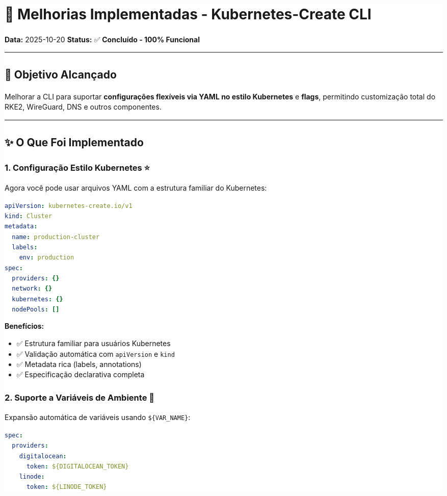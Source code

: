 # 🚀 Melhorias Implementadas - Kubernetes-Create CLI

**Data:** 2025-10-20
**Status:** ✅ **Concluído - 100% Funcional**

---

## 🎯 Objetivo Alcançado

Melhorar a CLI para suportar **configurações flexíveis via YAML no estilo Kubernetes** e **flags**, permitindo customização total do RKE2, WireGuard, DNS e outros componentes.

---

## ✨ O Que Foi Implementado

### 1. **Configuração Estilo Kubernetes** ⭐

Agora você pode usar arquivos YAML com a estrutura familiar do Kubernetes:

```yaml
apiVersion: kubernetes-create.io/v1
kind: Cluster
metadata:
  name: production-cluster
  labels:
    env: production
spec:
  providers: {}
  network: {}
  kubernetes: {}
  nodePools: []
```

**Benefícios:**
- ✅ Estrutura familiar para usuários Kubernetes
- ✅ Validação automática com `apiVersion` e `kind`
- ✅ Metadata rica (labels, annotations)
- ✅ Especificação declarativa completa

### 2. **Suporte a Variáveis de Ambiente** 🔐

Expansão automática de variáveis usando `${VAR_NAME}`:

```yaml
spec:
  providers:
    digitalocean:
      token: ${DIGITALOCEAN_TOKEN}
    linode:
      token: ${LINODE_TOKEN}
```
